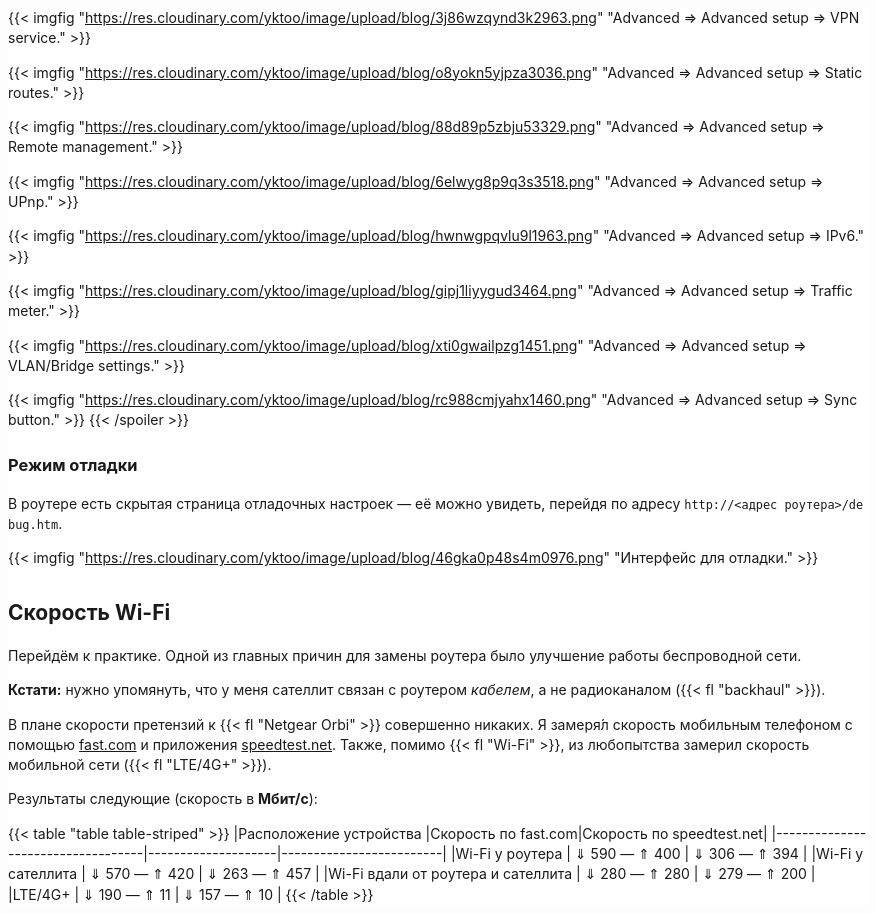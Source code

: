 {{< imgfig "https://res.cloudinary.com/yktoo/image/upload/blog/3j86wzqynd3k2963.png" "Advanced ⇒ Advanced setup ⇒ VPN service." >}}

{{< imgfig "https://res.cloudinary.com/yktoo/image/upload/blog/o8yokn5yjpza3036.png" "Advanced ⇒ Advanced setup ⇒ Static routes." >}}

{{< imgfig "https://res.cloudinary.com/yktoo/image/upload/blog/88d89p5zbju53329.png" "Advanced ⇒ Advanced setup ⇒ Remote management." >}}

{{< imgfig "https://res.cloudinary.com/yktoo/image/upload/blog/6elwyg8p9q3s3518.png" "Advanced ⇒ Advanced setup ⇒ UPnp." >}}

{{< imgfig "https://res.cloudinary.com/yktoo/image/upload/blog/hwnwgpqvlu9l1963.png" "Advanced ⇒ Advanced setup ⇒ IPv6." >}}

{{< imgfig "https://res.cloudinary.com/yktoo/image/upload/blog/gipj1liyygud3464.png" "Advanced ⇒ Advanced setup ⇒ Traffic meter." >}}

{{< imgfig "https://res.cloudinary.com/yktoo/image/upload/blog/xti0gwailpzg1451.png" "Advanced ⇒ Advanced setup ⇒ VLAN/Bridge settings." >}}

{{< imgfig "https://res.cloudinary.com/yktoo/image/upload/blog/rc988cmjyahx1460.png" "Advanced ⇒ Advanced setup ⇒ Sync button." >}}
{{< /spoiler >}}

### Режим отладки

В роутере есть скрытая страница отладочных настроек — её можно увидеть, перейдя по адресу `http://<адрес роутера>/debug.htm`.

{{< imgfig "https://res.cloudinary.com/yktoo/image/upload/blog/46gka0p48s4m0976.png" "Интерфейс для отладки." >}}

## Скорость Wi-Fi

Перейдём к практике. Одной из главных причин для замены роутера было улучшение работы беспроводной сети.

**Кстати:** нужно упомянуть, что у меня сателлит связан с роутером *кабелем*, а не радиоканалом ({{< fl "backhaul" >}}).

В плане скорости претензий к {{< fl "Netgear Orbi" >}} совершенно никаких. Я замеря́л скорость мобильным телефоном с помощью [fast.com](https://fast.com/) и приложения [speedtest.net](https://www.speedtest.net/). Также, помимо {{< fl "Wi-Fi" >}}, из любопытства замерил скорость мобильной сети ({{< fl "LTE/4G+" >}}).

Результаты следующие (скорость в **Мбит/с**):

{{< table "table table-striped" >}}
|Расположение устройства            |Скорость по fast.com|Скорость по speedtest.net|
|-----------------------------------|--------------------|-------------------------|
|Wi-Fi у роутера                    | ⇓ 590 — ⇑ 400      | ⇓ 306 — ⇑ 394           |
|Wi-Fi у сателлита                  | ⇓ 570 — ⇑ 420      | ⇓ 263 — ⇑ 457           |
|Wi-Fi вдали от роутера и сателлита | ⇓ 280 — ⇑ 280      | ⇓ 279 — ⇑ 200           |
|LTE/4G+                            | ⇓ 190 — ⇑ 11       | ⇓ 157 — ⇑ 10            |
{{< /table >}}
